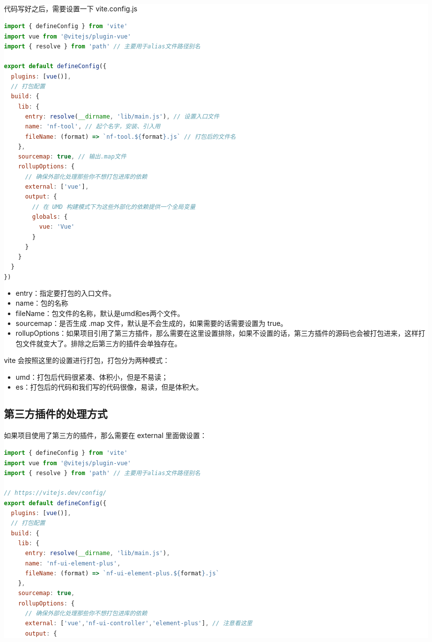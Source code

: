 代码写好之后，需要设置一下 vite.config.js

```js
import { defineConfig } from 'vite'
import vue from '@vitejs/plugin-vue'
import { resolve } from 'path' // 主要用于alias文件路径别名
 
export default defineConfig({
  plugins: [vue()],
  // 打包配置
  build: {
    lib: {
      entry: resolve(__dirname, 'lib/main.js'), // 设置入口文件
      name: 'nf-tool', // 起个名字，安装、引入用
      fileName: (format) => `nf-tool.${format}.js` // 打包后的文件名
    },
    sourcemap: true, // 输出.map文件
    rollupOptions: {
      // 确保外部化处理那些你不想打包进库的依赖
      external: ['vue'],
      output: {
        // 在 UMD 构建模式下为这些外部化的依赖提供一个全局变量
        globals: {
          vue: 'Vue'
        }
      }
    }
  }
})
```

- entry：指定要打包的入口文件。
- name：包的名称
- fileName：包文件的名称，默认是umd和es两个文件。
- sourcemap：是否生成 .map 文件，默认是不会生成的，如果需要的话需要设置为 true。
- rollupOptions：如果项目引用了第三方插件，那么需要在这里设置排除，如果不设置的话，第三方插件的源码也会被打包进来，这样打包文件就变大了。排除之后第三方的插件会单独存在。

vite 会按照这里的设置进行打包，打包分为两种模式：

- umd：打包后代码很紧凑、体积小，但是不易读；
- es：打包后的代码和我们写的代码很像，易读，但是体积大。

## **第三方插件的处理方式**

如果项目使用了第三方的插件，那么需要在 external 里面做设置：

```js
import { defineConfig } from 'vite'
import vue from '@vitejs/plugin-vue'
import { resolve } from 'path' // 主要用于alias文件路径别名

// https://vitejs.dev/config/
export default defineConfig({
  plugins: [vue()],
  // 打包配置
  build: {
    lib: {
      entry: resolve(__dirname, 'lib/main.js'),
      name: 'nf-ui-element-plus',
      fileName: (format) => `nf-ui-element-plus.${format}.js`
    },
    sourcemap: true,
    rollupOptions: {
      // 确保外部化处理那些你不想打包进库的依赖
      external: ['vue','nf-ui-controller','element-plus'], // 注意看这里
      output: {
```